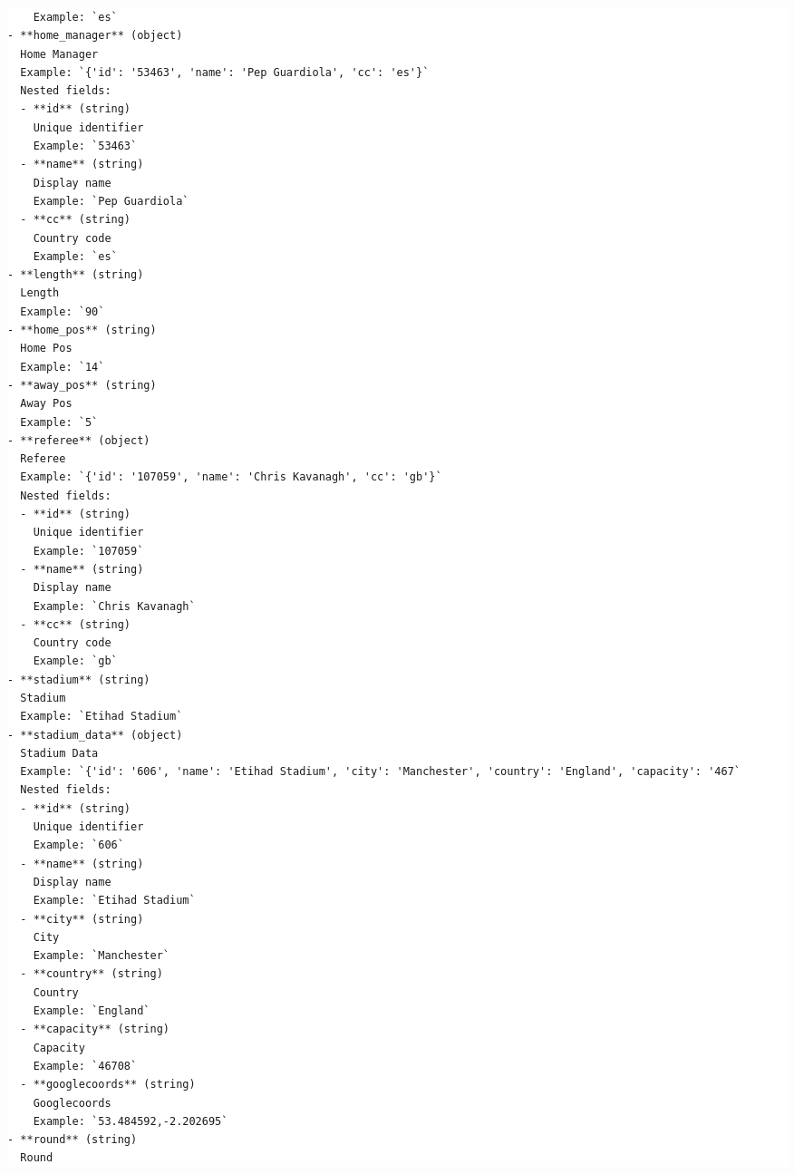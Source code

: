         Example: `es`
    - **home_manager** (object)
      Home Manager
      Example: `{'id': '53463', 'name': 'Pep Guardiola', 'cc': 'es'}`
      Nested fields:
      - **id** (string)
        Unique identifier
        Example: `53463`
      - **name** (string)
        Display name
        Example: `Pep Guardiola`
      - **cc** (string)
        Country code
        Example: `es`
    - **length** (string)
      Length
      Example: `90`
    - **home_pos** (string)
      Home Pos
      Example: `14`
    - **away_pos** (string)
      Away Pos
      Example: `5`
    - **referee** (object)
      Referee
      Example: `{'id': '107059', 'name': 'Chris Kavanagh', 'cc': 'gb'}`
      Nested fields:
      - **id** (string)
        Unique identifier
        Example: `107059`
      - **name** (string)
        Display name
        Example: `Chris Kavanagh`
      - **cc** (string)
        Country code
        Example: `gb`
    - **stadium** (string)
      Stadium
      Example: `Etihad Stadium`
    - **stadium_data** (object)
      Stadium Data
      Example: `{'id': '606', 'name': 'Etihad Stadium', 'city': 'Manchester', 'country': 'England', 'capacity': '467`
      Nested fields:
      - **id** (string)
        Unique identifier
        Example: `606`
      - **name** (string)
        Display name
        Example: `Etihad Stadium`
      - **city** (string)
        City
        Example: `Manchester`
      - **country** (string)
        Country
        Example: `England`
      - **capacity** (string)
        Capacity
        Example: `46708`
      - **googlecoords** (string)
        Googlecoords
        Example: `53.484592,-2.202695`
    - **round** (string)
      Round